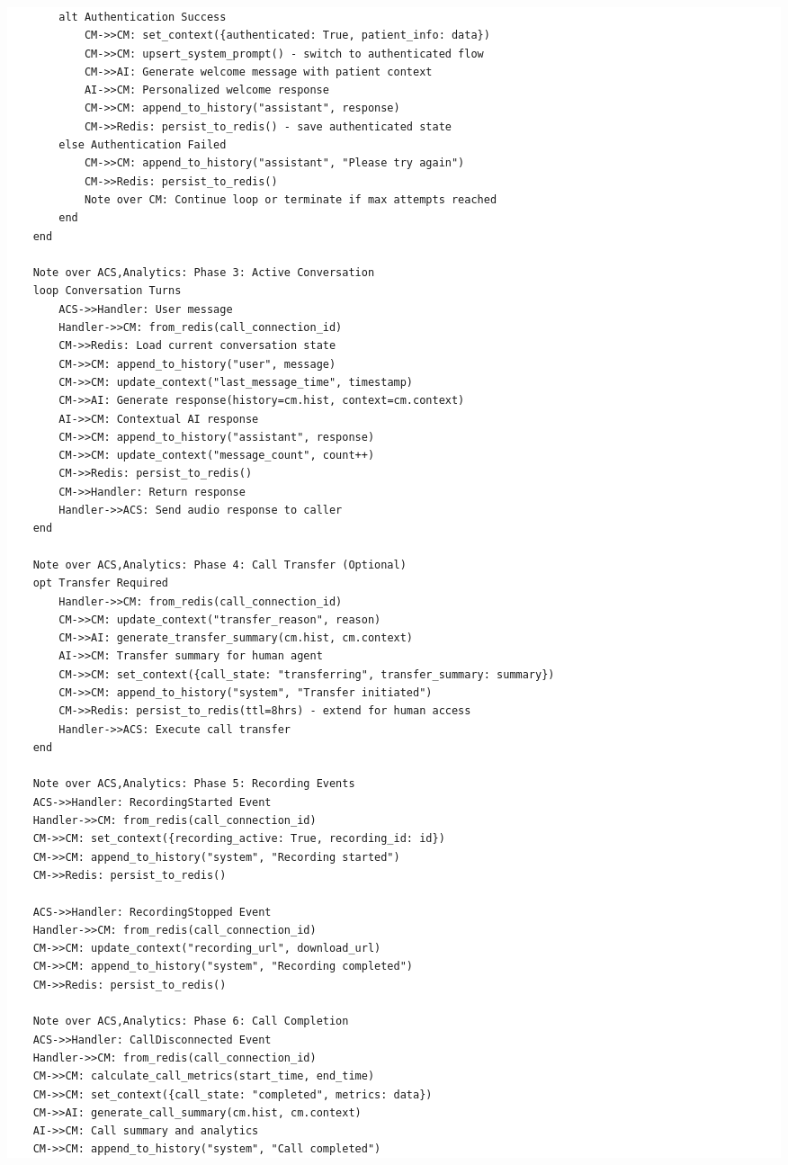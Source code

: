 ```mermaid
        alt Authentication Success
            CM->>CM: set_context({authenticated: True, patient_info: data})
            CM->>CM: upsert_system_prompt() - switch to authenticated flow
            CM->>AI: Generate welcome message with patient context
            AI->>CM: Personalized welcome response
            CM->>CM: append_to_history("assistant", response)
            CM->>Redis: persist_to_redis() - save authenticated state
        else Authentication Failed
            CM->>CM: append_to_history("assistant", "Please try again")
            CM->>Redis: persist_to_redis()
            Note over CM: Continue loop or terminate if max attempts reached
        end
    end
    
    Note over ACS,Analytics: Phase 3: Active Conversation
    loop Conversation Turns
        ACS->>Handler: User message
        Handler->>CM: from_redis(call_connection_id)
        CM->>Redis: Load current conversation state
        CM->>CM: append_to_history("user", message)
        CM->>CM: update_context("last_message_time", timestamp)
        CM->>AI: Generate response(history=cm.hist, context=cm.context)
        AI->>CM: Contextual AI response
        CM->>CM: append_to_history("assistant", response)
        CM->>CM: update_context("message_count", count++)
        CM->>Redis: persist_to_redis()
        CM->>Handler: Return response
        Handler->>ACS: Send audio response to caller
    end
    
    Note over ACS,Analytics: Phase 4: Call Transfer (Optional)
    opt Transfer Required
        Handler->>CM: from_redis(call_connection_id)
        CM->>CM: update_context("transfer_reason", reason)
        CM->>AI: generate_transfer_summary(cm.hist, cm.context)
        AI->>CM: Transfer summary for human agent
        CM->>CM: set_context({call_state: "transferring", transfer_summary: summary})
        CM->>CM: append_to_history("system", "Transfer initiated")
        CM->>Redis: persist_to_redis(ttl=8hrs) - extend for human access
        Handler->>ACS: Execute call transfer
    end
    
    Note over ACS,Analytics: Phase 5: Recording Events
    ACS->>Handler: RecordingStarted Event
    Handler->>CM: from_redis(call_connection_id)
    CM->>CM: set_context({recording_active: True, recording_id: id})
    CM->>CM: append_to_history("system", "Recording started")
    CM->>Redis: persist_to_redis()
    
    ACS->>Handler: RecordingStopped Event
    Handler->>CM: from_redis(call_connection_id)
    CM->>CM: update_context("recording_url", download_url)
    CM->>CM: append_to_history("system", "Recording completed")
    CM->>Redis: persist_to_redis()
    
    Note over ACS,Analytics: Phase 6: Call Completion
    ACS->>Handler: CallDisconnected Event
    Handler->>CM: from_redis(call_connection_id)
    CM->>CM: calculate_call_metrics(start_time, end_time)
    CM->>CM: set_context({call_state: "completed", metrics: data})
    CM->>AI: generate_call_summary(cm.hist, cm.context)
    AI->>CM: Call summary and analytics
    CM->>CM: append_to_history("system", "Call completed")
```